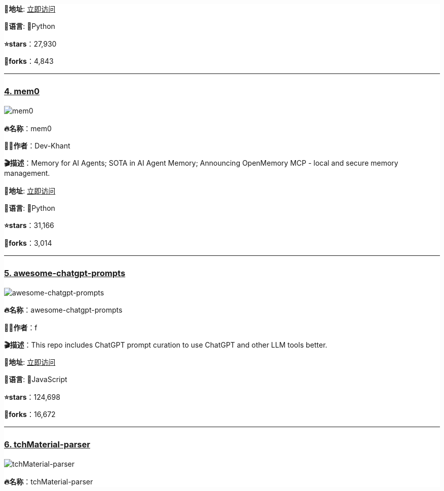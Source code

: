 **🔗地址**: [立即访问](https://github.com//virattt/ai-hedge-fund) 

**👀语言**: 🔺Python 

**⭐stars**：27,930 

**📍forks**：4,843 

--- 

### [4. mem0](https://github.com//mem0ai/mem0) 

![mem0](https://s0.wp.com/mshots/v1/https://github.com//mem0ai/mem0?w=600&h=450) 

**🔥名称**：mem0 

**🧑‍💻作者**：Dev-Khant 

**🎬描述**：Memory for AI Agents; SOTA in AI Agent Memory; Announcing OpenMemory MCP - local and secure memory management. 

**🔗地址**: [立即访问](https://github.com//mem0ai/mem0) 

**👀语言**: 🔺Python 

**⭐stars**：31,166 

**📍forks**：3,014 

--- 

### [5. awesome-chatgpt-prompts](https://github.com//f/awesome-chatgpt-prompts) 

![awesome-chatgpt-prompts](https://s0.wp.com/mshots/v1/https://github.com//f/awesome-chatgpt-prompts?w=600&h=450) 

**🔥名称**：awesome-chatgpt-prompts 

**🧑‍💻作者**：f 

**🎬描述**：This repo includes ChatGPT prompt curation to use ChatGPT and other LLM tools better. 

**🔗地址**: [立即访问](https://github.com//f/awesome-chatgpt-prompts) 

**👀语言**: 🔺JavaScript 

**⭐stars**：124,698 

**📍forks**：16,672 

--- 

### [6. tchMaterial-parser](https://github.com//happycola233/tchMaterial-parser) 

![tchMaterial-parser](https://s0.wp.com/mshots/v1/https://github.com//happycola233/tchMaterial-parser?w=600&h=450) 

**🔥名称**：tchMaterial-parser 
